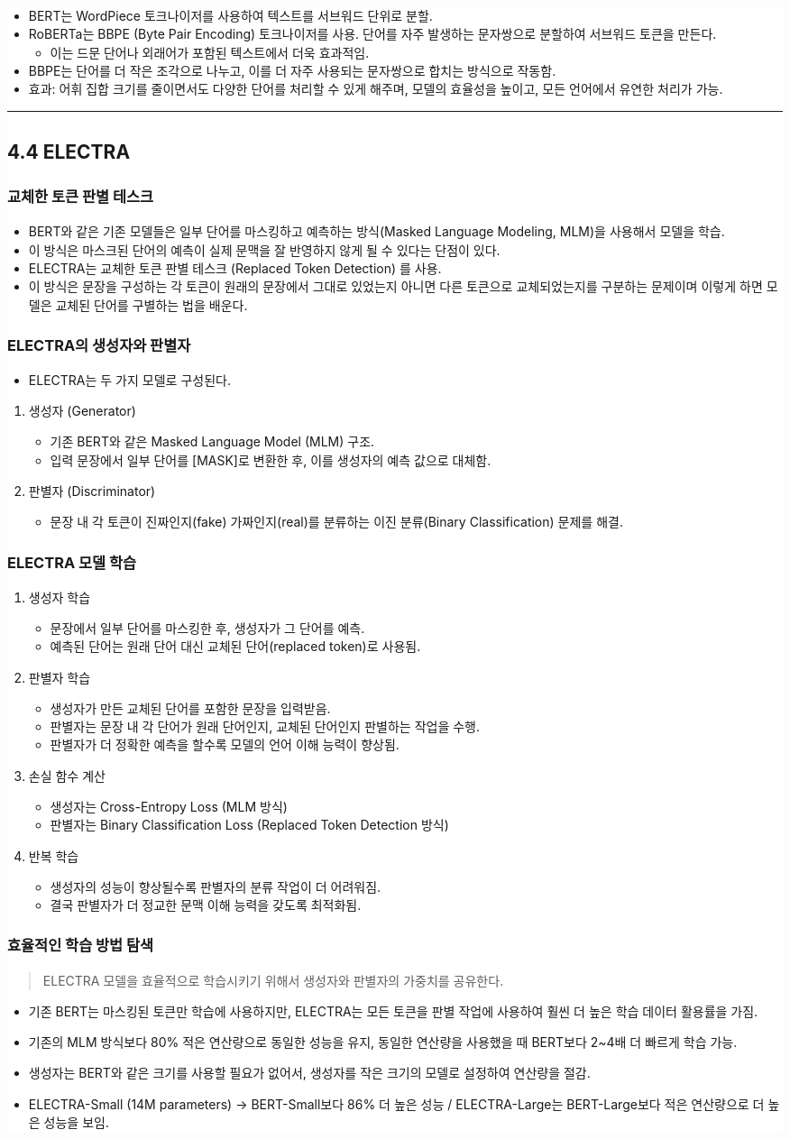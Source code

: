 - BERT는 WordPiece 토크나이저를 사용하여 텍스트를 서브워드 단위로 분할.
- RoBERTa는 BBPE (Byte Pair Encoding) 토크나이저를 사용. 단어를 자주 발생하는 문자쌍으로 분할하여 서브워드 토큰을 만든다.
  - 이는 드문 단어나 외래어가 포함된 텍스트에서 더욱 효과적임.
- BBPE는 단어를 더 작은 조각으로 나누고, 이를 더 자주 사용되는 문자쌍으로 합치는 방식으로 작동함.
- 효과: 어휘 집합 크기를 줄이면서도 다양한 단어를 처리할 수 있게 해주며, 모델의 효율성을 높이고, 모든 언어에서 유연한 처리가 가능.

---

## 4.4 ELECTRA

### 교체한 토큰 판별 테스크

- BERT와 같은 기존 모델들은 일부 단어를 마스킹하고 예측하는 방식(Masked Language Modeling, MLM)을 사용해서 모델을 학습.
- 이 방식은 마스크된 단어의 예측이 실제 문맥을 잘 반영하지 않게 될 수 있다는 단점이 있다.
- ELECTRA는 교체한 토큰 판별 테스크 (Replaced Token Detection) 를 사용.
- 이 방식은 문장을 구성하는 각 토큰이 원래의 문장에서 그대로 있었는지 아니면 다른 토큰으로 교체되었는지를 구분하는 문제이며 이렇게 하면 모델은 교체된 단어를 구별하는 법을 배운다.

### ELECTRA의 생성자와 판별자 

- ELECTRA는 두 가지 모델로 구성된다.

1. 생성자 (Generator)
   - 기존 BERT와 같은 Masked Language Model (MLM) 구조.
   - 입력 문장에서 일부 단어를 [MASK]로 변환한 후, 이를 생성자의 예측 값으로 대체함.

2. 판별자 (Discriminator)
   - 문장 내 각 토큰이 진짜인지(fake) 가짜인지(real)를 분류하는 이진 분류(Binary Classification) 문제를 해결.

### ELECTRA 모델 학습

1. 생성자 학습
   - 문장에서 일부 단어를 마스킹한 후, 생성자가 그 단어를 예측.
   - 예측된 단어는 원래 단어 대신 교체된 단어(replaced token)로 사용됨.

2. 판별자 학습
   - 생성자가 만든 교체된 단어를 포함한 문장을 입력받음.
   - 판별자는 문장 내 각 단어가 원래 단어인지, 교체된 단어인지 판별하는 작업을 수행.
   - 판별자가 더 정확한 예측을 할수록 모델의 언어 이해 능력이 향상됨.

3. 손실 함수 계산
   - 생성자는 Cross-Entropy Loss (MLM 방식)
   - 판별자는 Binary Classification Loss (Replaced Token Detection 방식)

4. 반복 학습
   - 생성자의 성능이 향상될수록 판별자의 분류 작업이 더 어려워짐.
   - 결국 판별자가 더 정교한 문맥 이해 능력을 갖도록 최적화됨.


### 효율적인 학습 방법 탐색

> ELECTRA 모델을 효율적으로 학습시키기 위해서 생성자와 판별자의 가중치를 공유한다.

- 기존 BERT는 마스킹된 토큰만 학습에 사용하지만, ELECTRA는 모든 토큰을 판별 작업에 사용하여 훨씬 더 높은 학습 데이터 활용률을 가짐.
- 기존의 MLM 방식보다 80% 적은 연산량으로 동일한 성능을 유지, 동일한 연산량을 사용했을 때 BERT보다 2~4배 더 빠르게 학습 가능.

- 생성자는 BERT와 같은 크기를 사용할 필요가 없어서, 생성자를 작은 크기의 모델로 설정하여 연산량을 절감.
- ELECTRA-Small (14M parameters) → BERT-Small보다 86% 더 높은 성능 / ELECTRA-Large는 BERT-Large보다 적은 연산량으로 더 높은 성능을 보임.


